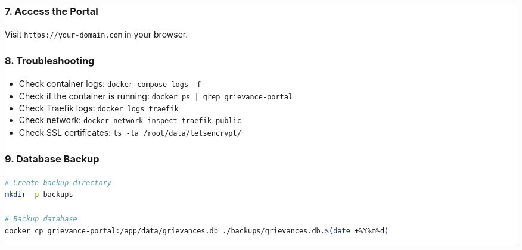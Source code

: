 ### 7. Access the Portal
Visit `https://your-domain.com` in your browser.

### 8. Troubleshooting
- Check container logs: `docker-compose logs -f`
- Check if the container is running: `docker ps | grep grievance-portal`
- Check Traefik logs: `docker logs traefik`
- Check network: `docker network inspect traefik-public`
- Check SSL certificates: `ls -la /root/data/letsencrypt/`

### 9. Database Backup
```bash
# Create backup directory
mkdir -p backups

# Backup database
docker cp grievance-portal:/app/data/grievances.db ./backups/grievances.db.$(date +%Y%m%d)
```

---

